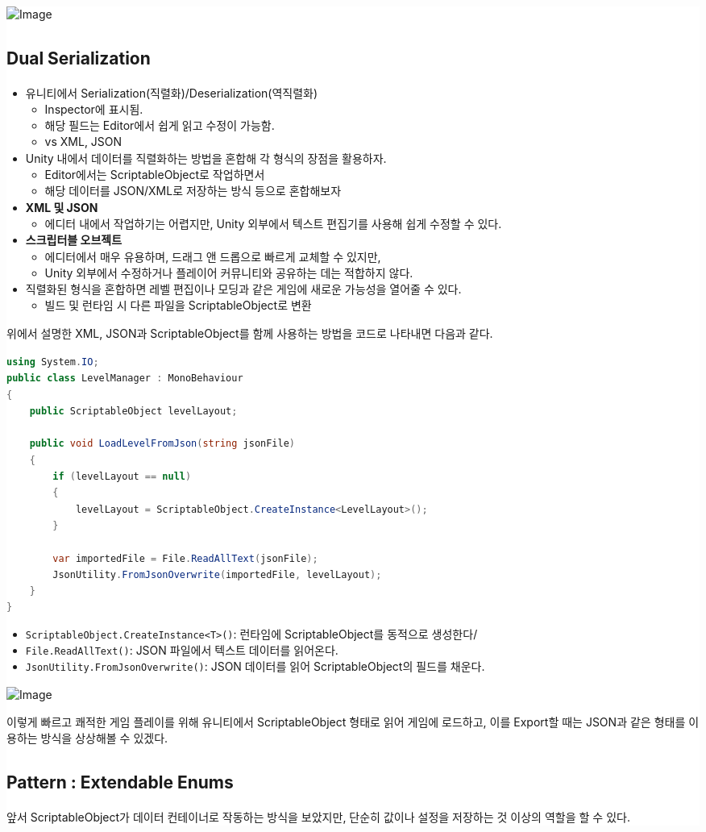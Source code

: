 ![Image](https://github.com/user-attachments/assets/5c145b8c-bfb3-4360-84d2-3c50752666fd)

## Dual Serialization

- 유니티에서 Serialization(직렬화)/Deserialization(역직렬화)
    - Inspector에 표시됨.
    - 해당 필드는 Editor에서 쉽게 읽고 수정이 가능함.
    - vs XML, JSON
- Unity 내에서 데이터를 직렬화하는 방법을 혼합해 각 형식의 장점을 활용하자.
    - Editor에서는 ScriptableObject로 작업하면서
    - 해당 데이터를 JSON/XML로 저장하는 방식 등으로 혼합해보자
- **XML 및 JSON**
    - 에디터 내에서 작업하기는 어렵지만, Unity 외부에서 텍스트 편집기를 사용해 쉽게 수정할 수 있다.
- **스크립터블 오브젝트**
    - 에디터에서 매우 유용하며, 드래그 앤 드롭으로 빠르게 교체할 수 있지만,
    - Unity 외부에서 수정하거나 플레이어 커뮤니티와 공유하는 데는 적합하지 않다.
- 직렬화된 형식을 혼합하면 레벨 편집이나 모딩과 같은 게임에 새로운 가능성을 열어줄 수 있다.
    - 빌드 및 런타임 시 다른 파일을 ScriptableObject로 변환

위에서 설명한 XML, JSON과 ScriptableObject를 함께 사용하는 방법을 코드로 나타내면 다음과 같다.

```csharp
using System.IO; 
public class LevelManager : MonoBehaviour 
{    
	public ScriptableObject levelLayout;    
	
	public void LoadLevelFromJson(string jsonFile)    
	{ 
		if (levelLayout == null) 
		{ 
			levelLayout = ScriptableObject.CreateInstance<LevelLayout>(); 
		}    
		
		var importedFile = File.ReadAllText(jsonFile); 
		JsonUtility.FromJsonOverwrite(importedFile, levelLayout);
	}
}
```

- `ScriptableObject.CreateInstance<T>()`: 런타임에 ScriptableObject를 동적으로 생성한다/
- `File.ReadAllText()`: JSON 파일에서 텍스트 데이터를 읽어온다.
- `JsonUtility.FromJsonOverwrite()`: JSON 데이터를 읽어 ScriptableObject의 필드를 채운다.

![Image](https://github.com/user-attachments/assets/ecb54b57-edbd-40a4-bd33-bde149695ccd)

이렇게 빠르고 쾌적한 게임 플레이를 위해 유니티에서 ScriptableObject 형태로 읽어 게임에 로드하고, 이를 Export할 때는 JSON과 같은 형태를 이용하는 방식을 상상해볼 수 있겠다.

## Pattern : Extendable Enums

앞서 ScriptableObject가 데이터 컨테이너로 작동하는 방식을 보았지만, 
단순히 값이나 설정을 저장하는 것 이상의 역할을 할 수 있다. 
